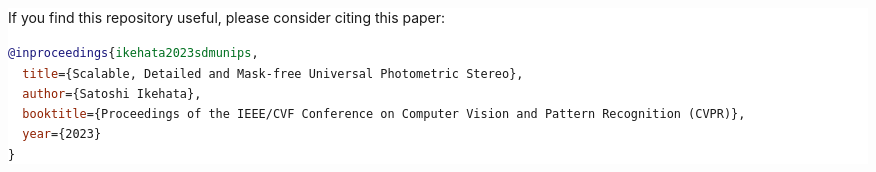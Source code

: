 If you find this repository useful, please consider citing this paper:

```bibtex
@inproceedings{ikehata2023sdmunips,
  title={Scalable, Detailed and Mask-free Universal Photometric Stereo},
  author={Satoshi Ikehata},
  booktitle={Proceedings of the IEEE/CVF Conference on Computer Vision and Pattern Recognition (CVPR)},
  year={2023}
}

